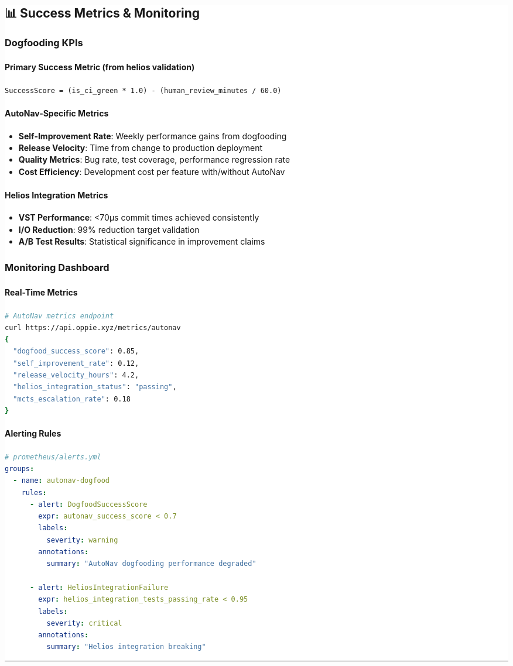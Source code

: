 
## 📊 Success Metrics & Monitoring

### Dogfooding KPIs

#### Primary Success Metric (from helios validation)
```
SuccessScore = (is_ci_green * 1.0) - (human_review_minutes / 60.0)
```

#### AutoNav-Specific Metrics
- **Self-Improvement Rate**: Weekly performance gains from dogfooding
- **Release Velocity**: Time from change to production deployment  
- **Quality Metrics**: Bug rate, test coverage, performance regression rate
- **Cost Efficiency**: Development cost per feature with/without AutoNav

#### Helios Integration Metrics
- **VST Performance**: <70μs commit times achieved consistently
- **I/O Reduction**: 99% reduction target validation
- **A/B Test Results**: Statistical significance in improvement claims

### Monitoring Dashboard

#### Real-Time Metrics
```bash
# AutoNav metrics endpoint
curl https://api.oppie.xyz/metrics/autonav
{
  "dogfood_success_score": 0.85,
  "self_improvement_rate": 0.12,
  "release_velocity_hours": 4.2,
  "helios_integration_status": "passing",
  "mcts_escalation_rate": 0.18
}
```

#### Alerting Rules
```yaml
# prometheus/alerts.yml
groups:
  - name: autonav-dogfood
    rules:
      - alert: DogfoodSuccessScore
        expr: autonav_success_score < 0.7
        labels:
          severity: warning
        annotations:
          summary: "AutoNav dogfooding performance degraded"
          
      - alert: HeliosIntegrationFailure
        expr: helios_integration_tests_passing_rate < 0.95
        labels:
          severity: critical
        annotations:
          summary: "Helios integration breaking"
```

---